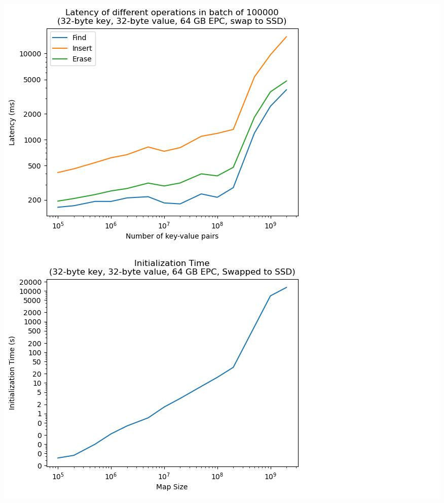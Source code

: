 ![image](applications/omap/perf_tests/pardisk/Latency100000.jpg)

![image](applications/omap/perf_tests/pardisk/Init_Time.jpg)
